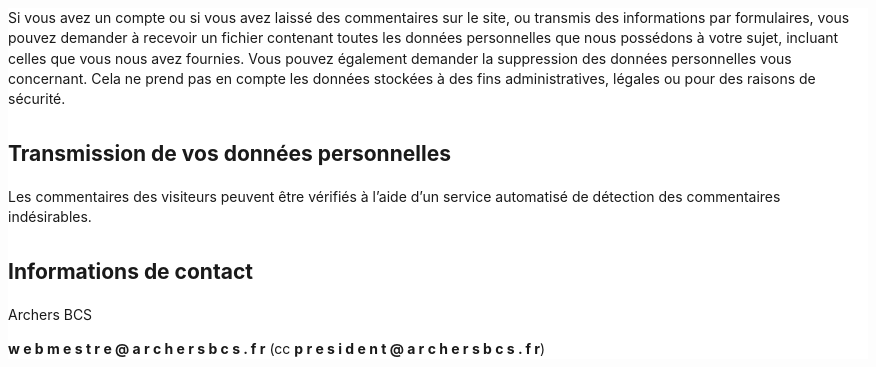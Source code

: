Si vous avez un compte ou si vous avez laissé des commentaires sur le site, ou transmis des informations par formulaires, vous pouvez demander à recevoir un fichier contenant toutes les données personnelles que nous possédons à votre sujet, incluant celles que vous nous avez fournies. Vous pouvez également demander la suppression des données personnelles vous concernant. Cela ne prend pas en compte les données stockées à des fins administratives, légales ou pour des raisons de sécurité.

## Transmission de vos données personnelles

Les commentaires des visiteurs peuvent être vérifiés à l’aide d’un service automatisé de détection des commentaires indésirables.

## Informations de contact

Archers BCS

**w e b m e s t r e @ a r c h e r s b c s . f r** (cc **p r e s i d e n t @ a r c h e r s b c s . f r**)
